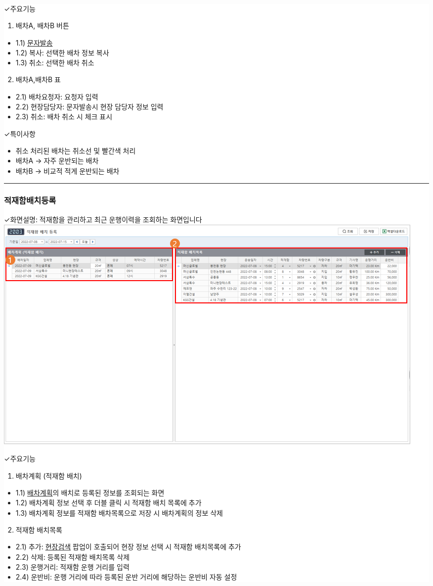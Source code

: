 ✓주요기능  
1) 배차A, 배차B 버튼  
- 1.1) [문자발송][3]  
- 1.2) 복사: 선택한 배차 정보 복사  
- 1.3) 취소: 선택한 배차 취소  

2) 배차A,배차B 표  
- 2.1) 배차요청자: 요청자 입력  
- 2.2) 현장담당자: 문자발송시 현장 담당자 정보 입력  
- 2.3) 취소: 배차 취소 시 체크 표시  

✓특이사항
- 취소 처리된 배차는 취소선 및 빨간색 처리
- 배차A -> 자주 운반되는 배차
- 배차B -> 비교적 적게 운반되는 배차

***

### 적재함배치등록
✓화면설명: 적재함을 관리하고 최근 운행이력을 조회하는 화면입니다  
![](/images/wdm/box_reservation.png)


✓주요기능  
1) 배차계획 (적재함 배치)  
- 1.1) [배차계획](#배차계획)의 배치로 등록된 정보를 조회되는 화면  
- 1.2) 배차계획 정보 선택 후 더블 클릭 시 적재함 배치 목록에 추가  
- 1.3) 배차계획 정보를 적재함 배차목록으로 저장 시 배차계획의 정보 삭제  

2) 적재함 배치목록  
- 2.1) 추가: [현장검색][1] 팝업이 호출되어 현장 정보 선택 시 적재함 배치목록에 추가  
- 2.2) 삭제: 등록된 적재함 배치목록 삭제  
- 2.3) 운행거리: 적재함 운행 거리를 입력  
- 2.4) 운반비: 운행 거리에 따라 등록된 운반 거리에 해당하는 운반비 자동 설정  


[1]: https://manual-ecowaste.github.io/jekyll/2022-07-25-common#계약검색(현장검색)
[2]: https://manual-ecowaste.github.io/jekyll/2022-07-25-common#업체검색
[3]: https://manual-ecowaste.github.io/jekyll/2022-07-25-common#문자메시지전송
[4]: https://manual-ecowaste.github.io/jekyll/2022-07-25-common#주소검색
[5]: https://manual-ecowaste.github.io/jekyll/2022-07-25-common#사용자검색
[6]: https://manual-ecowaste.github.io/jekyll/2022-07-25-common#배출자-검색-올바로-시스템
[7]: https://manual-ecowaste.github.io/jekyll/2022-07-25-common#처리자-검색-올바로-시스템
[8]: https://manual-ecowaste.github.io/jekyll/2022-07-25-common#올바로-에코-코드연결-관리
[9]: https://manual-ecowaste.github.io/jekyll/2022-07-25-common#매입상세